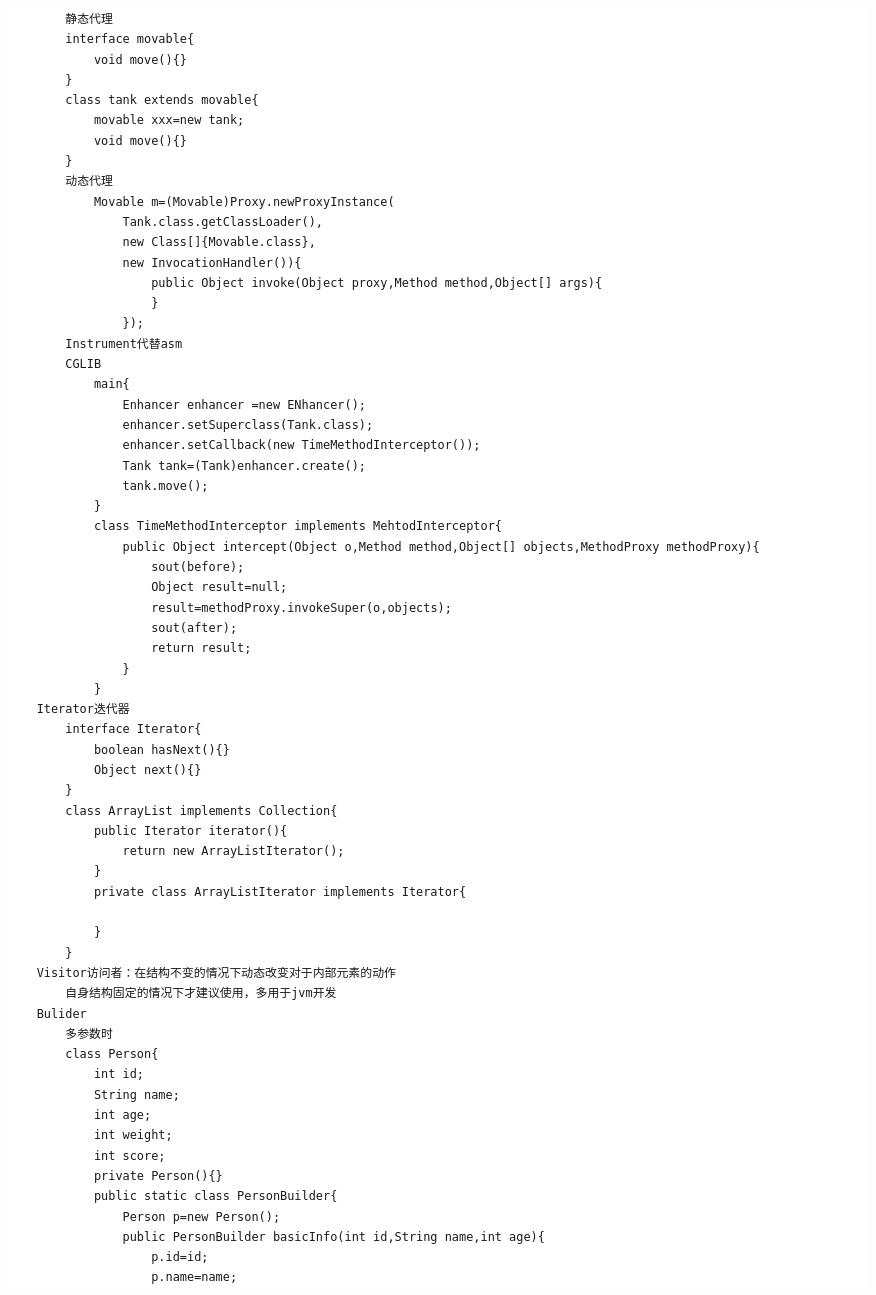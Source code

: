 			
			静态代理
			interface movable{
				void move(){}
			}
			class tank extends movable{
				movable xxx=new tank;
				void move(){}
			}
			动态代理
				Movable m=(Movable)Proxy.newProxyInstance(  
					Tank.class.getClassLoader(),
					new Class[]{Movable.class},
					new InvocationHandler()){
						public Object invoke(Object proxy,Method method,Object[] args){
						}
					});
			Instrument代替asm
			CGLIB
				main{
					Enhancer enhancer =new ENhancer();
					enhancer.setSuperclass(Tank.class);
					enhancer.setCallback(new TimeMethodInterceptor());
					Tank tank=(Tank)enhancer.create();
					tank.move();
				}
				class TimeMethodInterceptor implements MehtodInterceptor{
					public Object intercept(Object o,Method method,Object[] objects,MethodProxy methodProxy){
						sout(before);
						Object result=null;
						result=methodProxy.invokeSuper(o,objects);
						sout(after);
						return result;
					}
				}
		Iterator迭代器
			interface Iterator{
				boolean hasNext(){}
				Object next(){}
			}
			class ArrayList implements Collection{
				public Iterator iterator(){
					return new ArrayListIterator();
				}
				private class ArrayListIterator implements Iterator{
					
				}
			}
		Visitor访问者：在结构不变的情况下动态改变对于内部元素的动作
			自身结构固定的情况下才建议使用，多用于jvm开发
		Bulider
			多参数时
			class Person{
				int id;
				String name;
				int age;
				int weight;
				int score;
				private Person(){}
				public static class PersonBuilder{
					Person p=new Person();
					public PersonBuilder basicInfo(int id,String name,int age){
						p.id=id;
						p.name=name;